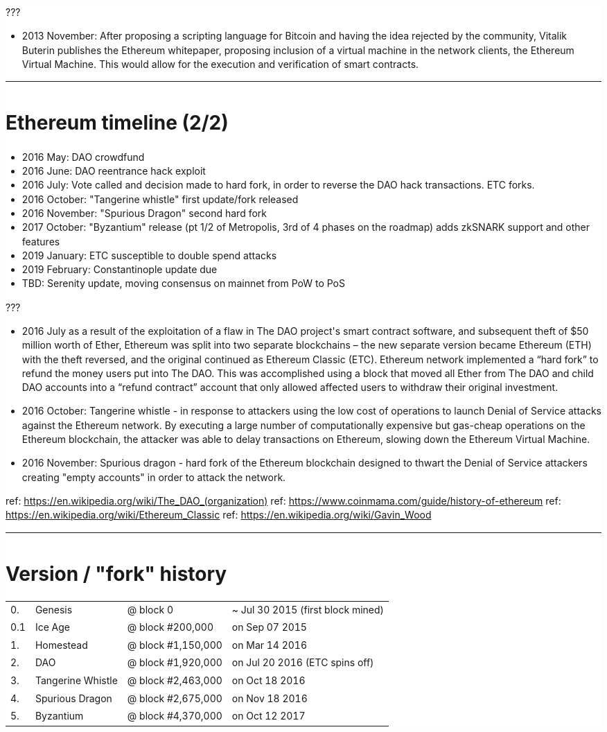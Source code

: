 ???
* 2013 November:
After proposing a scripting language for Bitcoin and having the idea rejected by the community, Vitalik Buterin publishes the Ethereum whitepaper, proposing inclusion of a virtual machine in the network clients, the Ethereum Virtual Machine. This would allow for the execution and verification of smart contracts.

---
# Ethereum timeline (2/2)

* 2016 May: DAO crowdfund
* 2016 June: DAO reentrance hack exploit
* 2016 July: Vote called and decision made to hard fork, in order to reverse the DAO hack transactions. ETC forks.
* 2016 October: "Tangerine whistle" first update/fork released
* 2016 November: "Spurious Dragon" second hard fork
* 2017 October: "Byzantium" release (pt 1/2 of Metropolis, 3rd of 4 phases on the roadmap) adds zkSNARK support and other features
* 2019 January: ETC susceptible to double spend attacks
* 2019 February: Constantinople update due
* TBD: Serenity update, moving consensus on mainnet from PoW to PoS

???

* 2016 July
as a result of the exploitation of a flaw in The DAO project's smart contract software, and subsequent theft of $50 million worth of Ether, Ethereum was split into two separate blockchains – the new separate version became Ethereum (ETH) with the theft reversed, and the original continued as Ethereum Classic (ETC).
Ethereum network implemented a “hard fork” to refund the money users put into The DAO. This was accomplished using a block that moved all Ether from The DAO and child DAO accounts into a “refund contract” account that only allowed affected users to withdraw their original investment.

* 2016 October: Tangerine whistle - in response to attackers using the low cost of operations to launch Denial of Service attacks against the Ethereum network. By executing a large number of computationally expensive but gas-cheap operations on the Ethereum blockchain, the attacker was able to delay transactions on Ethereum, slowing down the Ethereum Virtual Machine.

* 2016 November: Spurious dragon - hard fork of the Ethereum blockchain designed to thwart the Denial of Service attackers creating "empty accounts" in order to attack the network.

ref: https://en.wikipedia.org/wiki/The_DAO_(organization)
ref: https://www.coinmama.com/guide/history-of-ethereum
ref: https://en.wikipedia.org/wiki/Ethereum_Classic
ref: https://en.wikipedia.org/wiki/Gavin_Wood

---
# Version / "fork" history

|    |                  |                    |              |
|----|------------------|--------------------|--------------|
| 0. | Genesis          | @ block 0          |  ~ Jul 30 2015 (first block mined)
|0.1 | Ice Age          | @ block #200,000   | on Sep 07 2015
| 1. | Homestead        | @ block #1,150,000 | on Mar 14 2016
| 2. | DAO              | @ block #1,920,000 | on Jul 20 2016 (ETC spins off)
| 3. | Tangerine Whistle| @ block #2,463,000 | on Oct 18 2016
| 4. | Spurious Dragon  | @ block #2,675,000 | on Nov 18 2016
| 5. | Byzantium        | @ block #4,370,000 | on Oct 12 2017
